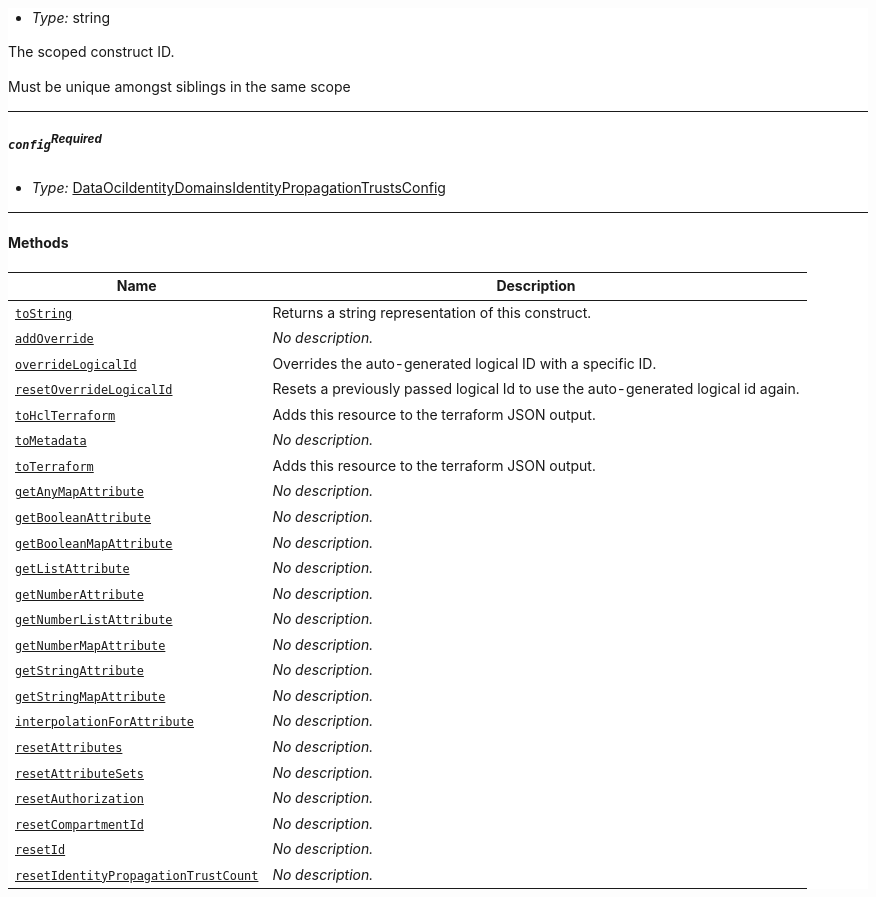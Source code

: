 - *Type:* string

The scoped construct ID.

Must be unique amongst siblings in the same scope

---

##### `config`<sup>Required</sup> <a name="config" id="rhizo-co-terraform-provider-oci.dataOciIdentityDomainsIdentityPropagationTrusts.DataOciIdentityDomainsIdentityPropagationTrusts.Initializer.parameter.config"></a>

- *Type:* <a href="#rhizo-co-terraform-provider-oci.dataOciIdentityDomainsIdentityPropagationTrusts.DataOciIdentityDomainsIdentityPropagationTrustsConfig">DataOciIdentityDomainsIdentityPropagationTrustsConfig</a>

---

#### Methods <a name="Methods" id="Methods"></a>

| **Name** | **Description** |
| --- | --- |
| <code><a href="#rhizo-co-terraform-provider-oci.dataOciIdentityDomainsIdentityPropagationTrusts.DataOciIdentityDomainsIdentityPropagationTrusts.toString">toString</a></code> | Returns a string representation of this construct. |
| <code><a href="#rhizo-co-terraform-provider-oci.dataOciIdentityDomainsIdentityPropagationTrusts.DataOciIdentityDomainsIdentityPropagationTrusts.addOverride">addOverride</a></code> | *No description.* |
| <code><a href="#rhizo-co-terraform-provider-oci.dataOciIdentityDomainsIdentityPropagationTrusts.DataOciIdentityDomainsIdentityPropagationTrusts.overrideLogicalId">overrideLogicalId</a></code> | Overrides the auto-generated logical ID with a specific ID. |
| <code><a href="#rhizo-co-terraform-provider-oci.dataOciIdentityDomainsIdentityPropagationTrusts.DataOciIdentityDomainsIdentityPropagationTrusts.resetOverrideLogicalId">resetOverrideLogicalId</a></code> | Resets a previously passed logical Id to use the auto-generated logical id again. |
| <code><a href="#rhizo-co-terraform-provider-oci.dataOciIdentityDomainsIdentityPropagationTrusts.DataOciIdentityDomainsIdentityPropagationTrusts.toHclTerraform">toHclTerraform</a></code> | Adds this resource to the terraform JSON output. |
| <code><a href="#rhizo-co-terraform-provider-oci.dataOciIdentityDomainsIdentityPropagationTrusts.DataOciIdentityDomainsIdentityPropagationTrusts.toMetadata">toMetadata</a></code> | *No description.* |
| <code><a href="#rhizo-co-terraform-provider-oci.dataOciIdentityDomainsIdentityPropagationTrusts.DataOciIdentityDomainsIdentityPropagationTrusts.toTerraform">toTerraform</a></code> | Adds this resource to the terraform JSON output. |
| <code><a href="#rhizo-co-terraform-provider-oci.dataOciIdentityDomainsIdentityPropagationTrusts.DataOciIdentityDomainsIdentityPropagationTrusts.getAnyMapAttribute">getAnyMapAttribute</a></code> | *No description.* |
| <code><a href="#rhizo-co-terraform-provider-oci.dataOciIdentityDomainsIdentityPropagationTrusts.DataOciIdentityDomainsIdentityPropagationTrusts.getBooleanAttribute">getBooleanAttribute</a></code> | *No description.* |
| <code><a href="#rhizo-co-terraform-provider-oci.dataOciIdentityDomainsIdentityPropagationTrusts.DataOciIdentityDomainsIdentityPropagationTrusts.getBooleanMapAttribute">getBooleanMapAttribute</a></code> | *No description.* |
| <code><a href="#rhizo-co-terraform-provider-oci.dataOciIdentityDomainsIdentityPropagationTrusts.DataOciIdentityDomainsIdentityPropagationTrusts.getListAttribute">getListAttribute</a></code> | *No description.* |
| <code><a href="#rhizo-co-terraform-provider-oci.dataOciIdentityDomainsIdentityPropagationTrusts.DataOciIdentityDomainsIdentityPropagationTrusts.getNumberAttribute">getNumberAttribute</a></code> | *No description.* |
| <code><a href="#rhizo-co-terraform-provider-oci.dataOciIdentityDomainsIdentityPropagationTrusts.DataOciIdentityDomainsIdentityPropagationTrusts.getNumberListAttribute">getNumberListAttribute</a></code> | *No description.* |
| <code><a href="#rhizo-co-terraform-provider-oci.dataOciIdentityDomainsIdentityPropagationTrusts.DataOciIdentityDomainsIdentityPropagationTrusts.getNumberMapAttribute">getNumberMapAttribute</a></code> | *No description.* |
| <code><a href="#rhizo-co-terraform-provider-oci.dataOciIdentityDomainsIdentityPropagationTrusts.DataOciIdentityDomainsIdentityPropagationTrusts.getStringAttribute">getStringAttribute</a></code> | *No description.* |
| <code><a href="#rhizo-co-terraform-provider-oci.dataOciIdentityDomainsIdentityPropagationTrusts.DataOciIdentityDomainsIdentityPropagationTrusts.getStringMapAttribute">getStringMapAttribute</a></code> | *No description.* |
| <code><a href="#rhizo-co-terraform-provider-oci.dataOciIdentityDomainsIdentityPropagationTrusts.DataOciIdentityDomainsIdentityPropagationTrusts.interpolationForAttribute">interpolationForAttribute</a></code> | *No description.* |
| <code><a href="#rhizo-co-terraform-provider-oci.dataOciIdentityDomainsIdentityPropagationTrusts.DataOciIdentityDomainsIdentityPropagationTrusts.resetAttributes">resetAttributes</a></code> | *No description.* |
| <code><a href="#rhizo-co-terraform-provider-oci.dataOciIdentityDomainsIdentityPropagationTrusts.DataOciIdentityDomainsIdentityPropagationTrusts.resetAttributeSets">resetAttributeSets</a></code> | *No description.* |
| <code><a href="#rhizo-co-terraform-provider-oci.dataOciIdentityDomainsIdentityPropagationTrusts.DataOciIdentityDomainsIdentityPropagationTrusts.resetAuthorization">resetAuthorization</a></code> | *No description.* |
| <code><a href="#rhizo-co-terraform-provider-oci.dataOciIdentityDomainsIdentityPropagationTrusts.DataOciIdentityDomainsIdentityPropagationTrusts.resetCompartmentId">resetCompartmentId</a></code> | *No description.* |
| <code><a href="#rhizo-co-terraform-provider-oci.dataOciIdentityDomainsIdentityPropagationTrusts.DataOciIdentityDomainsIdentityPropagationTrusts.resetId">resetId</a></code> | *No description.* |
| <code><a href="#rhizo-co-terraform-provider-oci.dataOciIdentityDomainsIdentityPropagationTrusts.DataOciIdentityDomainsIdentityPropagationTrusts.resetIdentityPropagationTrustCount">resetIdentityPropagationTrustCount</a></code> | *No description.* |